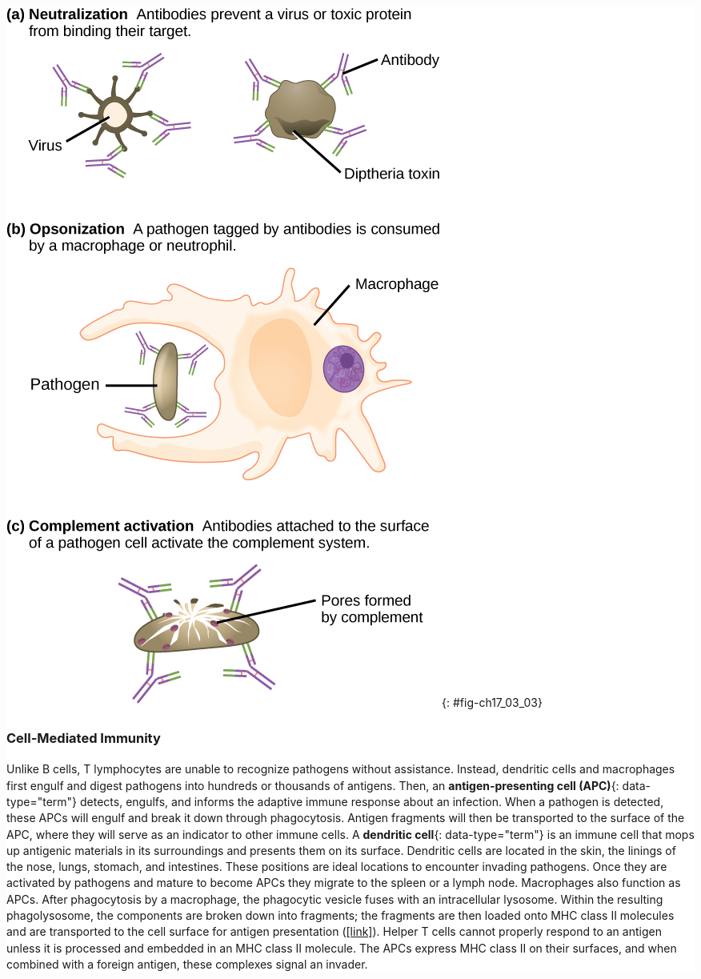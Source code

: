 ![Part A shows antibody neutralization. Antibodies coat the surface of a virus or toxic protein, such as the diphtheria toxin, and prevent them from binding to their target. Part B shows opsonization, a process by which a pathogen coated with antigens is consumed by a macrophage or neutrophil. Part C shows complement activation. Antibodies attached to the surface of a pathogen cell activate the complement system. Pores are formed in the cell membrane, destroying the cell.](../resources/Figure_17_03_03.jpg "Antibodies may inhibit infection by (a) preventing the antigen from binding its target, (b) tagging a pathogen for destruction by macrophages or neutrophils, or (c) activating the complement cascade."){: #fig-ch17_03_03}

### Cell-Mediated Immunity

Unlike B cells, T lymphocytes are unable to recognize pathogens without assistance. Instead, dendritic cells and macrophages first engulf and digest pathogens into hundreds or thousands of antigens. Then, an **antigen-presenting cell (APC)**{: data-type="term"} detects, engulfs, and informs the adaptive immune response about an infection. When a pathogen is detected, these APCs will engulf and break it down through phagocytosis. Antigen fragments will then be transported to the surface of the APC, where they will serve as an indicator to other immune cells. A **dendritic cell**{: data-type="term"} is an immune cell that mops up antigenic materials in its surroundings and presents them on its surface. Dendritic cells are located in the skin, the linings of the nose, lungs, stomach, and intestines. These positions are ideal locations to encounter invading pathogens. Once they are activated by pathogens and mature to become APCs they migrate to the spleen or a lymph node. Macrophages also function as APCs. After phagocytosis by a macrophage, the phagocytic vesicle fuses with an intracellular lysosome. Within the resulting phagolysosome, the components are broken down into fragments; the fragments are then loaded onto MHC class II molecules and are transported to the cell surface for antigen presentation ([\[link\]](#fig-ch17_03_04)). Helper T cells cannot properly respond to an antigen unless it is processed and embedded in an MHC class II molecule. The APCs express MHC class II on their surfaces, and when combined with a foreign antigen, these complexes signal an invader.

[1]: http://openstaxcollege.org/l/immune_system2